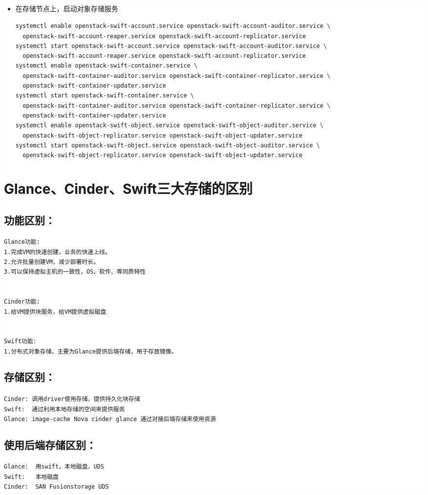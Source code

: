 *   在存储节点上，启动对象存储服务

    ```bash
    systemctl enable openstack-swift-account.service openstack-swift-account-auditor.service \
      openstack-swift-account-reaper.service openstack-swift-account-replicator.service
    systemctl start openstack-swift-account.service openstack-swift-account-auditor.service \
      openstack-swift-account-reaper.service openstack-swift-account-replicator.service
    systemctl enable openstack-swift-container.service \
      openstack-swift-container-auditor.service openstack-swift-container-replicator.service \
      openstack-swift-container-updater.service
    systemctl start openstack-swift-container.service \
      openstack-swift-container-auditor.service openstack-swift-container-replicator.service \
      openstack-swift-container-updater.service
    systemctl enable openstack-swift-object.service openstack-swift-object-auditor.service \
      openstack-swift-object-replicator.service openstack-swift-object-updater.service
    systemctl start openstack-swift-object.service openstack-swift-object-auditor.service \
      openstack-swift-object-replicator.service openstack-swift-object-updater.service
    ```


#  Glance、Cinder、Swift三大存储的区别

## 功能区别：

```bash
Glance功能:
1.完成VM的快速创建，业务的快速上线。
2.允许批量创建VM，减少部署时长。
3.可以保持虚拟主机的一致性，OS、软件、等同质特性


Cinder功能:
1.给VM提供块服务，给VM提供虚拟磁盘


Swift功能:
1.分布式对象存储，主要为Glance提供后端存储，用于存放镜像。


```


## 存储区别：

```bash
Cinder: 调用driver使用存储，提供持久化块存储
Swift:  通过利用本地存储的空间来提供服务
Glance: image-cache Nova cinder glance 通过对接后端存储来使用资源
```


## 使用后端存储区别：

```bash
Glance:  用swift，本地磁盘，UDS
Swift:   本地磁盘
Cinder:  SAN Fusionstorage UDS
```

